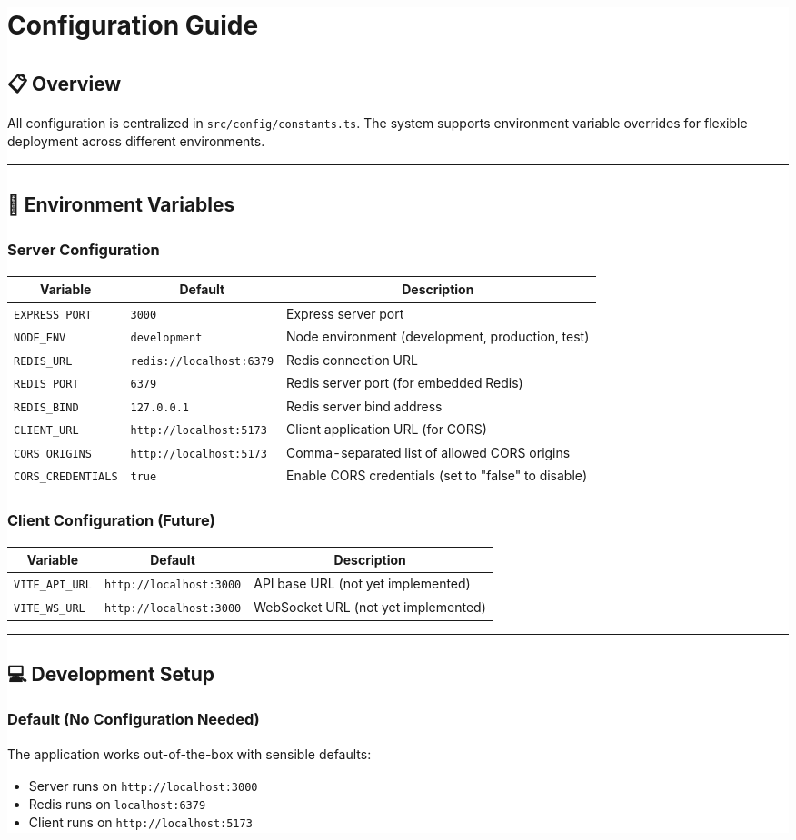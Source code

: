 # Configuration Guide

## 📋 Overview

All configuration is centralized in `src/config/constants.ts`. The system supports environment variable overrides for flexible deployment across different environments.

---

## 🔧 Environment Variables

### **Server Configuration**

| Variable           | Default                  | Description                                         |
| ------------------ | ------------------------ | --------------------------------------------------- |
| `EXPRESS_PORT`     | `3000`                   | Express server port                                 |
| `NODE_ENV`         | `development`            | Node environment (development, production, test)    |
| `REDIS_URL`        | `redis://localhost:6379` | Redis connection URL                                |
| `REDIS_PORT`       | `6379`                   | Redis server port (for embedded Redis)              |
| `REDIS_BIND`       | `127.0.0.1`              | Redis server bind address                           |
| `CLIENT_URL`       | `http://localhost:5173`  | Client application URL (for CORS)                   |
| `CORS_ORIGINS`     | `http://localhost:5173`  | Comma-separated list of allowed CORS origins        |
| `CORS_CREDENTIALS` | `true`                   | Enable CORS credentials (set to "false" to disable) |

### **Client Configuration** (Future)

| Variable       | Default                 | Description                         |
| -------------- | ----------------------- | ----------------------------------- |
| `VITE_API_URL` | `http://localhost:3000` | API base URL (not yet implemented)  |
| `VITE_WS_URL`  | `http://localhost:3000` | WebSocket URL (not yet implemented) |

---

## 💻 Development Setup

### **Default (No Configuration Needed)**

The application works out-of-the-box with sensible defaults:

- Server runs on `http://localhost:3000`
- Redis runs on `localhost:6379`
- Client runs on `http://localhost:5173`
